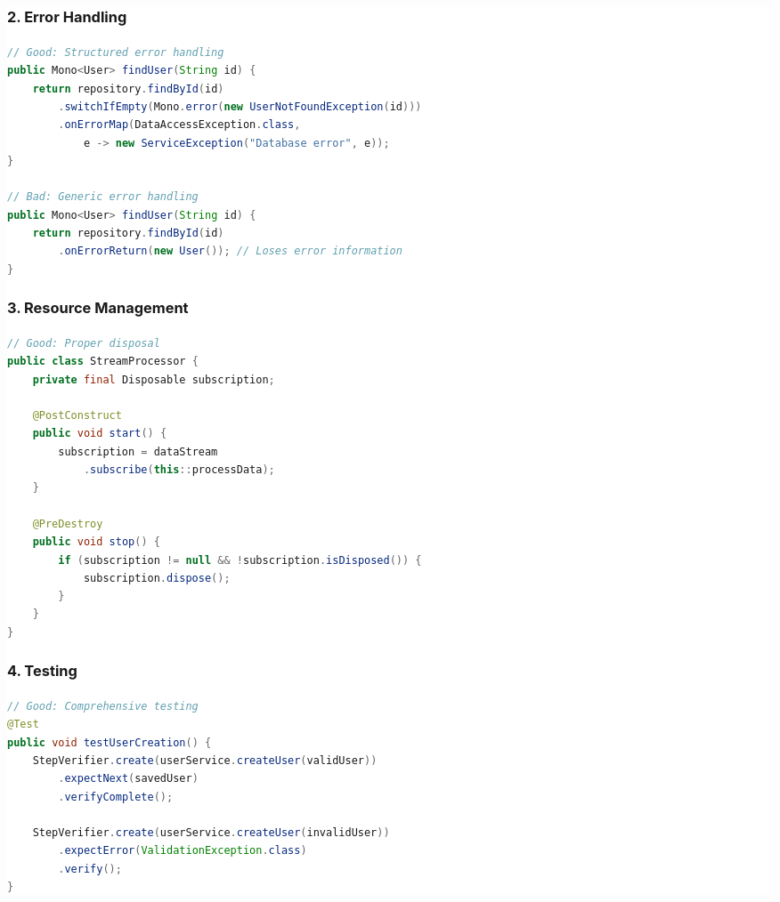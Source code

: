 ### 2. Error Handling
```java
// Good: Structured error handling
public Mono<User> findUser(String id) {
    return repository.findById(id)
        .switchIfEmpty(Mono.error(new UserNotFoundException(id)))
        .onErrorMap(DataAccessException.class, 
            e -> new ServiceException("Database error", e));
}

// Bad: Generic error handling
public Mono<User> findUser(String id) {
    return repository.findById(id)
        .onErrorReturn(new User()); // Loses error information
}
```

### 3. Resource Management
```java
// Good: Proper disposal
public class StreamProcessor {
    private final Disposable subscription;
    
    @PostConstruct
    public void start() {
        subscription = dataStream
            .subscribe(this::processData);
    }
    
    @PreDestroy
    public void stop() {
        if (subscription != null && !subscription.isDisposed()) {
            subscription.dispose();
        }
    }
}
```

### 4. Testing
```java
// Good: Comprehensive testing
@Test
public void testUserCreation() {
    StepVerifier.create(userService.createUser(validUser))
        .expectNext(savedUser)
        .verifyComplete();
    
    StepVerifier.create(userService.createUser(invalidUser))
        .expectError(ValidationException.class)
        .verify();
}
```
